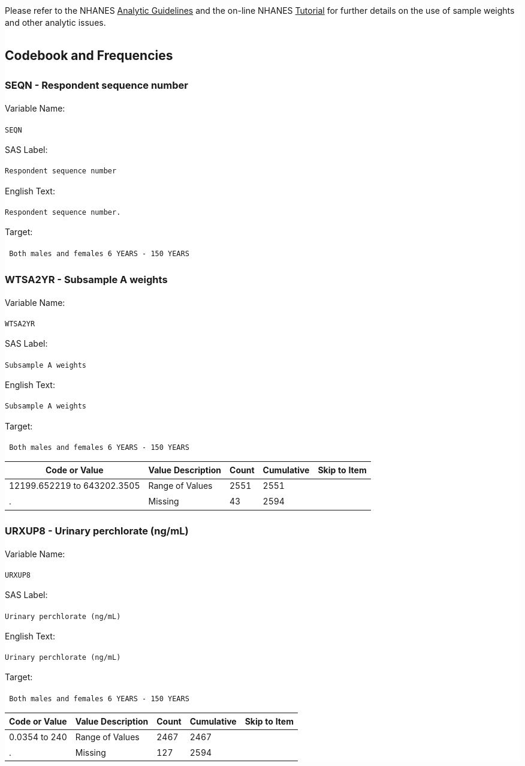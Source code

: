 Please refer to the NHANES [Analytic
Guidelines](https://wwwn.cdc.gov/nchs/nhanes/analyticguidelines.aspx) and the
on-line NHANES [Tutorial](https://www.cdc.gov/nchs/tutorials/) for further
details on the use of sample weights and other analytic issues.



## Codebook and Frequencies

### SEQN - Respondent sequence number

Variable Name:

    SEQN
SAS Label:

    Respondent sequence number
English Text:

    Respondent sequence number.
Target:

     Both males and females 6 YEARS - 150 YEARS

### WTSA2YR - Subsample A weights

Variable Name:

    WTSA2YR
SAS Label:

    Subsample A weights
English Text:

    Subsample A weights
Target:

     Both males and females 6 YEARS - 150 YEARS
Code or Value | Value Description | Count | Cumulative | Skip to Item  
---|---|---|---|---  
12199.652219 to 643202.3505 | Range of Values | 2551 | 2551 |   
. | Missing | 43 | 2594 |   
  
### URXUP8 - Urinary perchlorate (ng/mL)

Variable Name:

    URXUP8
SAS Label:

    Urinary perchlorate (ng/mL)
English Text:

    Urinary perchlorate (ng/mL)
Target:

     Both males and females 6 YEARS - 150 YEARS
Code or Value | Value Description | Count | Cumulative | Skip to Item  
---|---|---|---|---  
0.0354 to 240 | Range of Values | 2467 | 2467 |   
. | Missing | 127 | 2594 |   
  